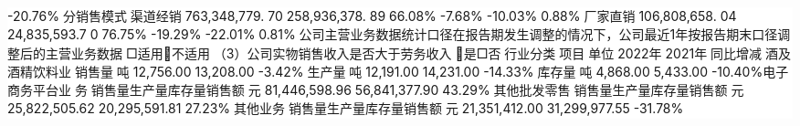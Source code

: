 -20.76%
分销售模式
渠道经销
763,348,779.
70
258,936,378.
89
66.08%
-7.68%
-10.03%
0.88%
厂家直销
106,808,658.
04
24,835,593.7
0
76.75%
-19.29%
-22.01%
0.81%
公司主营业务数据统计口径在报告期发生调整的情况下，公司最近1年按报告期末口径调整后的主营业务数据
□适用不适用
（3）公司实物销售收入是否大于劳务收入
是□否
行业分类
项目
单位
2022年
2021年
同比增减
酒及酒精饮料业
销售量
吨
12,756.00
13,208.00
-3.42%
生产量
吨
12,191.00
14,231.00
-14.33%
库存量
吨
4,868.00
5,433.00
-10.40%电子商务平台业
务
销售量生产量库存量销售额
元
81,446,598.96
56,841,377.90
43.29%
其他批发零售
销售量生产量库存量销售额
元
25,822,505.62
20,295,591.81
27.23%
其他业务
销售量生产量库存量销售额
元
21,351,412.00
31,299,977.55
-31.78%